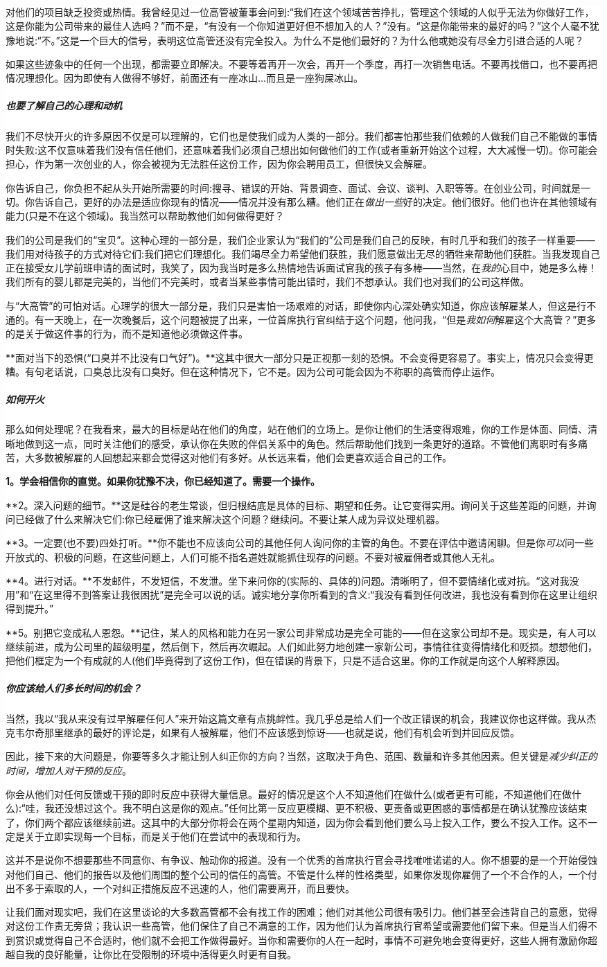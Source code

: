 对他们的项目缺乏投资或热情。我曾经见过一位高管被董事会问到:“我们在这个领域苦苦挣扎，管理这个领域的人似乎无法为你做好工作，这是你能为公司带来的最佳人选吗？”而不是，“有没有一个你知道更好但不想加入的人？”没有。“这是你能带来的最好的吗？”这个人毫不犹豫地说:“不。”这是一个巨大的信号，表明这位高管还没有完全投入。为什么不是他们最好的？为什么他或她没有尽全力引进合适的人呢？

如果这些迹象中的任何一个出现，都需要立即解决。不要等着再开一次会，再开一个季度，再打一次销售电话。不要再找借口，也不要再把情况理想化。因为即使有人做得不够好，前面还有一座冰山…而且是一座狗屎冰山。

##### 也要了解自己的心理和动机

我们不尽快开火的许多原因不仅是可以理解的，它们也是使我们成为人类的一部分。我们都害怕那些我们依赖的人做我们自己不能做的事情时失败:这不仅意味着我们没有信任他们，还意味着我们必须自己想出如何做他们的工作(或者重新开始这个过程，大大减慢一切)。你可能会担心，作为第一次创业的人，你会被视为无法胜任这份工作，因为你会聘用员工，但很快又会解雇。

你告诉自己，你负担不起从头开始所需要的时间:搜寻、错误的开始、背景调查、面试、会议、谈判、入职等等。在创业公司，时间就是一切。你告诉自己，更好的办法是适应你现有的情况——情况并没有那么糟。他们正在*做出一些*好的决定。他们很好。他们也许在其他领域有能力(只是不在这个领域)。我当然可以帮助教他们如何做得更好？

我们的公司是我们的“宝贝”。这种心理的一部分是，我们企业家认为“我们的”公司是我们自己的反映，有时几乎和我们的孩子一样重要——我们用对待孩子的方式对待它们:我们把它们理想化。我们竭尽全力希望他们获胜，我们愿意做出无尽的牺牲来帮助他们获胜。当我发现自己正在接受女儿学前班申请的面试时，我笑了，因为我当时是多么热情地告诉面试官我的孩子有多棒——当然，在*我的*心目中，她是多么棒！我们所有的婴儿都是完美的，当他们不完美时，或者当某些事情可能出错时，我们不想承认。我们也对我们的公司这样做。

与“大高管”的可怕对话。心理学的很大一部分是，我们只是害怕一场艰难的对话，即使你内心深处确实知道，你应该解雇某人，但这是行不通的。有一天晚上，在一次晚餐后，这个问题被提了出来，一位首席执行官纠结于这个问题，他问我，“但是*我如何*解雇这个大高管？”更多的是关于做这件事的行为，而不是知道他必须做这件事。

**面对当下的恐惧(“口臭并不比没有口气好”)。**这其中很大一部分只是正视那一刻的恐惧。不会变得更容易了。事实上，情况只会变得更糟。有句老话说，口臭总比没有口臭好。但在这种情况下，它不是。因为公司可能会因为不称职的高管而停止运作。

##### 如何开火

那么如何处理呢？在我看来，最大的目标是站在他们的角度，站在他们的立场上。是你让他们的生活变得艰难，你的工作是体面、同情、清晰地做到这一点，同时关注他们的感受，承认你在失败的伴侣关系中的角色。然后帮助他们找到一条更好的道路。不管他们离职时有多痛苦，大多数被解雇的人回想起来都会觉得这对他们有多好。从长远来看，他们会更喜欢适合自己的工作。

**1。学会相信你的直觉。如果你犹豫不决，你已经知道了。需要一个操作。**

**2。深入问题的细节。**这是硅谷的老生常谈，但归根结底是具体的目标、期望和任务。让它变得实用。询问关于这些差距的问题，并询问已经做了什么来解决它们:你已经雇佣了谁来解决这个问题？继续问。不要让某人成为异议处理机器。

**3。一定要(也不要)四处打听。**你不能也不应该向公司的其他任何人询问你的主管的角色。不要在评估中邀请闲聊。但是你*可以*问一些开放式的、积极的问题，在这些问题上，人们可能不指名道姓就能抓住现存的问题。不要对被雇佣者或其他人无礼。

**4。进行对话。**不发邮件，不发短信，不发泄。坐下来问你的(实际的、具体的)问题。清晰明了，但不要情绪化或对抗。“这对我没用”和“在这里得不到答案让我很困扰”是完全可以说的话。诚实地分享你所看到的含义:“我没有看到任何改进，我也没有看到你在这里让组织得到提升。”

**5。别把它变成私人恩怨。**记住，某人的风格和能力在另一家公司非常成功是完全可能的——但在这家公司却不是。现实是，有人可以继续前进，成为公司里的超级明星，然后倒下，然后再次崛起。人们如此努力地创建一家新公司，事情往往变得情绪化和贬损。想想他们，把他们框定为一个有成就的人(他们毕竟得到了这份工作)，但在错误的背景下，只是不适合这里。你的工作就是向这个人解释原因。

##### 你应该给人们多长时间的机会？

当然，我以“我从来没有过早解雇任何人”来开始这篇文章有点挑衅性。我几乎总是给人们一个改正错误的机会，我建议你也这样做。我从杰克韦尔奇那里继承的最好的评论是，如果有人被解雇，他们不应该感到惊讶——也就是说，他们有机会听到并回应反馈。

因此，接下来的大问题是，你要等多久才能让别人纠正你的方向？当然，这取决于角色、范围、数量和许多其他因素。但关键是*减少纠正的时间，增加人对干预的反应*。

你会从他们对任何反馈或干预的即时反应中获得大量信息。最好的情况是这个人不知道他们在做什么(或者更有可能，不知道他们在做什么):“哇，我还没想过这个。我不明白这是你的观点。”任何比第一反应更模糊、更不积极、更责备或更困惑的事情都是在确认犹豫应该结束了，你们两个都应该继续前进。这其中的大部分你将会在两个星期内知道，因为你会看到他们要么马上投入工作，要么不投入工作。这不一定是关于立即实现每一个目标，而是关于他们在尝试中的表现和行为。

这并不是说你不想要那些不同意你、有争议、触动你的报道。没有一个优秀的首席执行官会寻找唯唯诺诺的人。你不想要的是一个开始侵蚀对他们自己、他们的报告以及他们周围的整个公司的信任的高管。不管是什么样的性格类型，如果你发现你雇佣了一个不合作的人，一个付出不多于索取的人，一个对纠正措施反应不迅速的人，他们需要离开，而且要快。

让我们面对现实吧，我们在这里谈论的大多数高管都不会有找工作的困难；他们对其他公司很有吸引力。他们甚至会违背自己的意愿，觉得对这份工作责无旁贷；我认识一些高管，他们保住了自己不满意的工作，因为他们认为首席执行官希望或需要他们留下来。但是当人们得不到赏识或觉得自己不合适时，他们就不会把工作做得最好。当你和需要你的人在一起时，事情不可避免地会变得更好，这些人拥有激励你超越自我的良好能量，让你比在受限制的环境中活得更久时更有自我。
